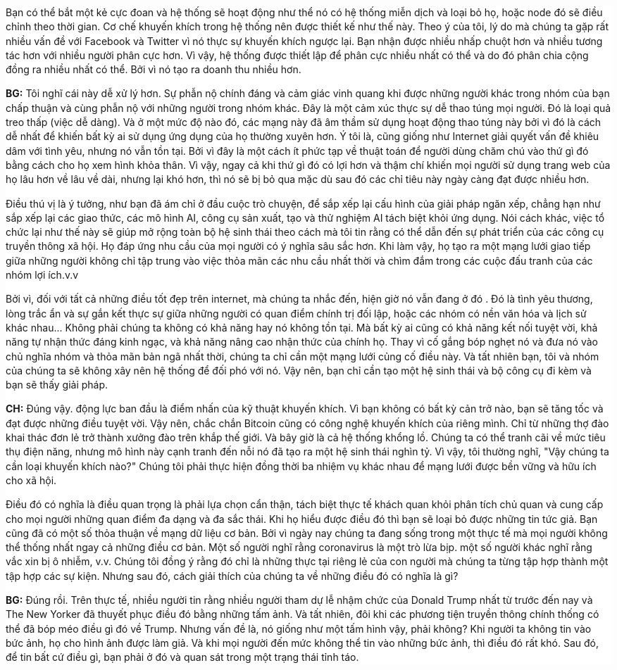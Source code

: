Bạn có thể bắt một kẻ cực đoan và hệ thống sẽ hoạt động như thể nó có hệ thống miễn dịch và  loại bỏ họ, hoặc node đó sẽ điều chỉnh theo thời gian. Cơ chế khuyến khích trong hệ thống nên được thiết kế như thế này. Theo ý ​​của tôi, lý do mà chúng ta gặp rất nhiều vấn đề với Facebook và Twitter vì nó thực sự khuyến khích ngược lại. Bạn nhận được nhiều nhấp chuột hơn và nhiều tương tác hơn với nhiều người phân cực hơn. Vì vậy, hệ thống được thiết lập để phân cực nhiều nhất có thể và do đó phân chia cộng đồng ra nhiều nhất có thể. Bởi vì nó tạo ra doanh thu nhiều hơn.

**BG:** Tôi nghĩ cái này dễ xử lý hơn. Sự phẫn nộ chính đáng và cảm giác vinh quang khi được những người khác trong nhóm của bạn chấp thuận và cùng phẫn nộ với những người trong nhóm khác. Đây là một cảm xúc thực sự dễ thao túng mọi người. Đó là loại quả treo thấp (việc dễ dàng). Và ở một mức độ nào đó, các mạng này đã âm thầm sử dụng hoạt động thao túng này bởi vì đó là cách dễ nhất để khiến bất kỳ ai sử dụng ứng dụng của họ thường xuyên hơn. Ý tôi là, cũng giống như Internet giải quyết vấn đề khiêu dâm với tình yêu, nhưng nó vẫn tồn tại. Bởi vì đây là một cách ít phức tạp về thuật toán để người dùng chăm chú vào thứ gì đó bằng cách cho họ xem hình khỏa thân. Vì vậy, ngay cả khi thứ gì đó có lợi hơn và thậm chí khiến mọi người sử dụng trang web của họ lâu hơn về lâu về dài, nhưng lại khó hơn, thì nó sẽ bị bỏ qua mặc dù sau đó các chỉ tiêu này ngày càng đạt được nhiều hơn.

Điều thú vị là ý tưởng, như bạn đã ám chỉ ở đầu cuộc trò chuyện, để sắp xếp lại cấu hình của giải pháp ngăn xếp, chẳng hạn như sắp xếp lại các giao thức, các mô hình AI, công cụ sản xuất, tạo và thử nghiệm AI tách biệt khỏi ứng dụng. Nói cách khác, việc tổ chức lại như thế này sẽ giúp mở rộng toàn bộ hệ sinh thái theo cách mà tôi tin rằng có thể dẫn đến sự phát triển của các công cụ truyền thông xã hội. Họ đáp ứng nhu cầu của mọi người có ý nghĩa sâu sắc hơn. Khi làm vậy, họ tạo ra một mạng lưới giao tiếp giữa những người không chỉ tập trung vào việc thỏa mãn các nhu cầu nhất thời và chìm đắm trong các cuộc đấu tranh của các nhóm lợi ích.v.v

Bởi vì, đối với tất cả những điều tốt đẹp trên internet, mà chúng ta nhắc đến, hiện giờ nó vẫn đang ở đó . Đó là tình yêu thương, lòng trắc ẩn và sự gắn kết thực sự giữa những người có quan điểm chính trị đối lập, hoặc các nhóm có nền văn hóa và lịch sử khác nhau... Không phải chúng ta không có khả năng hay nó không tồn tại. Mà bất kỳ ai cũng có khả năng kết nối tuyệt vời, khả năng tự nhận thức đáng kinh ngạc, và khả năng nâng cao nhận thức của chính họ. Thay vì cố gắng bóp nghẹt nó và đưa nó vào chủ nghĩa nhóm và thỏa mãn bản ngã nhất thời, chúng ta chỉ cần một mạng lưới củng cố điều này. Và tất nhiên bạn, tôi và nhóm của chúng ta sẽ không xây nên hệ thống để đối phó với nó. Vậy nên, bạn chỉ cần tạo một hệ sinh thái và bộ công cụ đi kèm và bạn sẽ thấy giải pháp.

**CH:** Đúng vậy. động lực ban đầu là điểm nhấn của kỹ thuật khuyến khích. Vì bạn không có bất kỳ cản trở nào, bạn sẽ tăng tốc và đạt được những điều tuyệt vời. Vậy nên, chắc chắn Bitcoin cũng có công nghệ khuyến khích của riêng mình. Chỉ từ những thợ đào khai thác đơn lẻ trở thành xưởng đào trên khắp thế giới. Và bây giờ là  cả hệ thống khổng lồ. Chúng ta có thể tranh cãi về mức tiêu thụ điện năng, nhưng mô hình này cạnh tranh đến nỗi nó đã tạo ra một hệ sinh thái nghìn tỷ. Vì vậy, tôi thường nghĩ, "Vậy  chúng ta cần loại khuyến khích nào?" Chúng tôi phải thực hiện đồng thời ba nhiệm vụ khác nhau để mạng lưới được bền vững và hữu ích cho xã hội.

Điều đó có nghĩa là điều quan trọng là phải lựa chọn cẩn thận, tách biệt thực tế khách quan khỏi phân tích chủ quan và cung cấp cho mọi người những quan điểm đa dạng và đa sắc thái. Khi họ hiểu được điều đó thì bạn sẽ loại bỏ được những tin tức giả. Bạn cũng đã có một số thỏa thuận về mạng dữ liệu cơ bản. Bởi vì ngày nay chúng ta đang sống trong một thực tế mà mọi người không thể thống nhất ngay cả những điều cơ bản. Một số người nghĩ rằng coronavirus là một trò lừa bịp. một số người khác nghĩ rằng vắc xin bị ô nhiễm, v.v. Chúng tôi đồng ý rằng đó chỉ là những thực tại riêng lẻ của con người mà chúng ta từng tập hợp thành một tập hợp các sự kiện. Nhưng sau đó, cách giải thích của chúng ta về những điều đó có nghĩa là gì?

**BG:** Đúng rồi. Trên thực tế, nhiều người tin rằng  nhiều người tham dự lễ nhậm chức của Donald Trump nhất từ trước đến nay và The New Yorker đã thuyết phục điều đó bằng những tấm ảnh. Và tất nhiên, đôi khi các phương tiện truyền thông chính thống có thể đã bóp méo điều gì đó về Trump. Nhưng vấn đề là, nó giống như một tấm hình vậy, phải không? Khi người ta không tin vào bức ảnh, họ cho hình ảnh được làm giả. Và khi mọi người đến mức không thể tin vào những bức ảnh, thì điều đó rất khó. Sau đó, để tin bất cứ điều gì, bạn phải ở đó và quan sát trong một trạng thái tỉnh táo.
